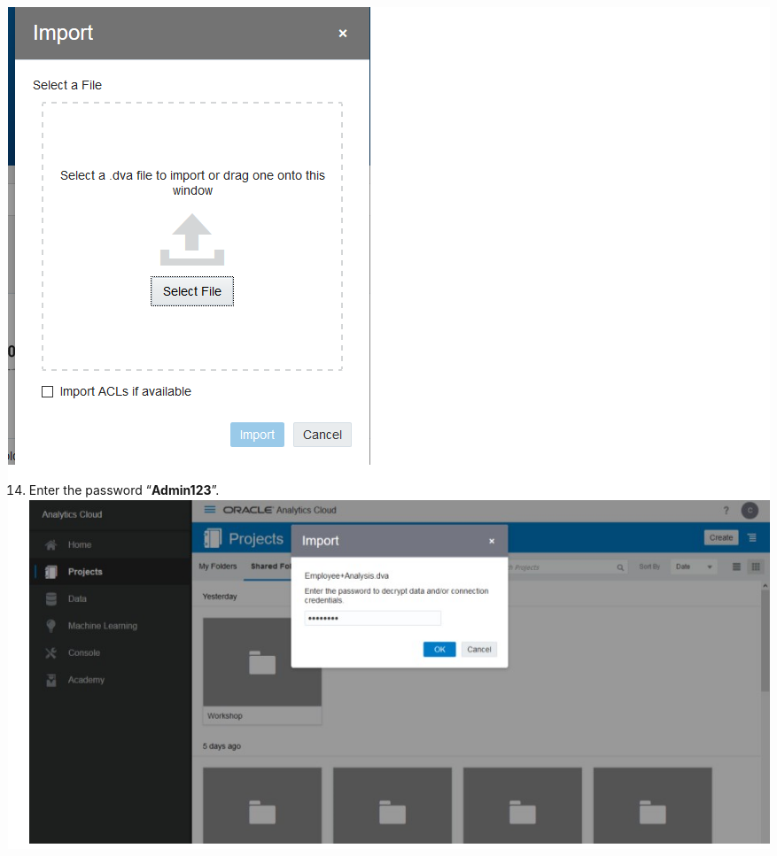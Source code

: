    ![](./images/OMLP13.png " ")

14. Enter the password “**Admin123**”.
   ![](./images/OMLP14.png " ")
